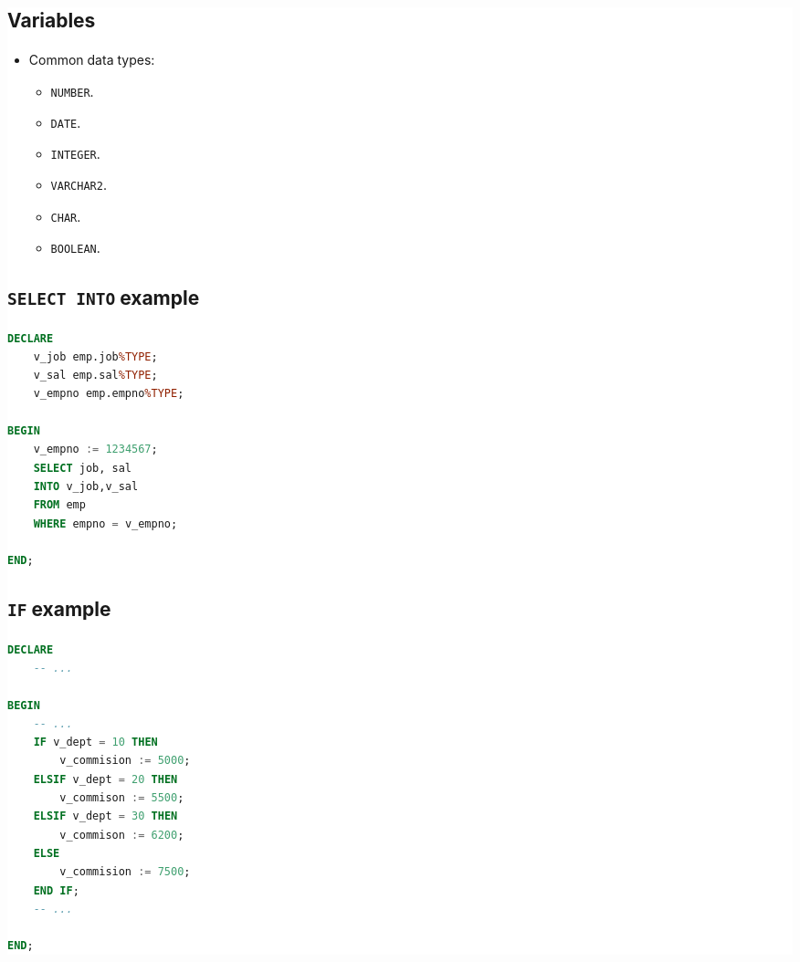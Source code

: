 


## Variables

* Common data types:

    * `NUMBER`.

    * `DATE`.

    * `INTEGER`.

    * `VARCHAR2`.

    * `CHAR`.

    * `BOOLEAN`.



## `SELECT INTO` example

```sql
DECLARE
    v_job emp.job%TYPE;
    v_sal emp.sal%TYPE;
    v_empno emp.empno%TYPE;

BEGIN
    v_empno := 1234567;
    SELECT job, sal
    INTO v_job,v_sal
    FROM emp
    WHERE empno = v_empno;

END;
```


## `IF` example

```sql
DECLARE
    -- ...

BEGIN
    -- ...
    IF v_dept = 10 THEN
        v_commision := 5000;
    ELSIF v_dept = 20 THEN
        v_commison := 5500;
    ELSIF v_dept = 30 THEN
        v_commison := 6200;
    ELSE
        v_commision := 7500;
    END IF;
    -- ...

END;
```
